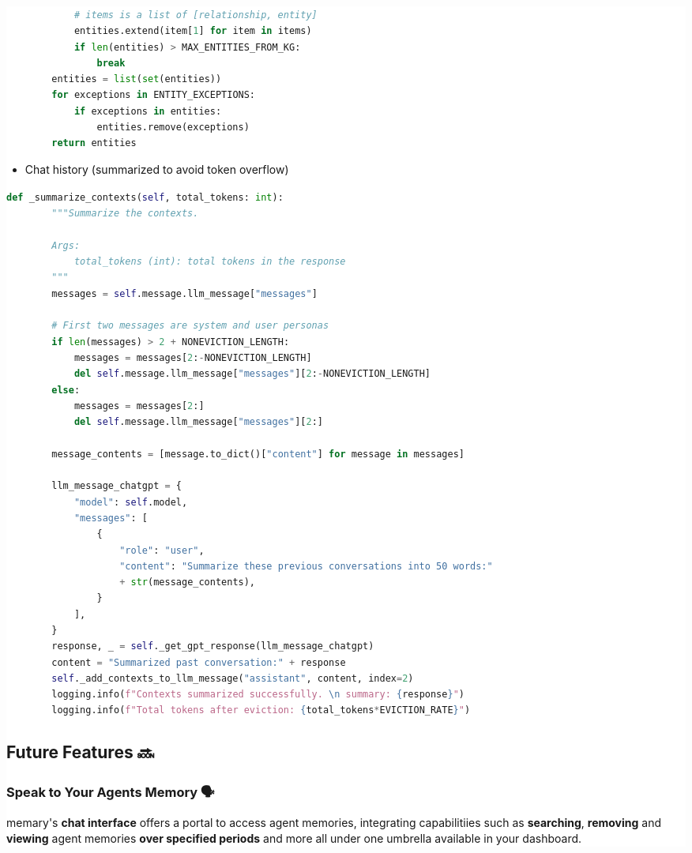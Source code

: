 ``` py title="retrieve important entities" hl_lines="1"
            # items is a list of [relationship, entity]
            entities.extend(item[1] for item in items)
            if len(entities) > MAX_ENTITIES_FROM_KG:
                break
        entities = list(set(entities))
        for exceptions in ENTITY_EXCEPTIONS:
            if exceptions in entities:
                entities.remove(exceptions)
        return entities
```

- Chat history (summarized to avoid token overflow)
``` py title="summarize chat history" hl_lines="1"
def _summarize_contexts(self, total_tokens: int):
        """Summarize the contexts.

        Args:
            total_tokens (int): total tokens in the response
        """
        messages = self.message.llm_message["messages"]

        # First two messages are system and user personas
        if len(messages) > 2 + NONEVICTION_LENGTH:
            messages = messages[2:-NONEVICTION_LENGTH]
            del self.message.llm_message["messages"][2:-NONEVICTION_LENGTH]
        else:
            messages = messages[2:]
            del self.message.llm_message["messages"][2:]

        message_contents = [message.to_dict()["content"] for message in messages]

        llm_message_chatgpt = {
            "model": self.model,
            "messages": [
                {
                    "role": "user",
                    "content": "Summarize these previous conversations into 50 words:"
                    + str(message_contents),
                }
            ],
        }
        response, _ = self._get_gpt_response(llm_message_chatgpt)
        content = "Summarized past conversation:" + response
        self._add_contexts_to_llm_message("assistant", content, index=2)
        logging.info(f"Contexts summarized successfully. \n summary: {response}")
        logging.info(f"Total tokens after eviction: {total_tokens*EVICTION_RATE}")
```

## Future Features 🔜 

### Speak to Your Agents Memory 🗣️
memary's **chat interface** offers a portal to access agent memories, integrating capabilitiies such as **searching**, **removing** and **viewing** agent memories **over specified periods** and more all under one umbrella available in your dashboard. 
